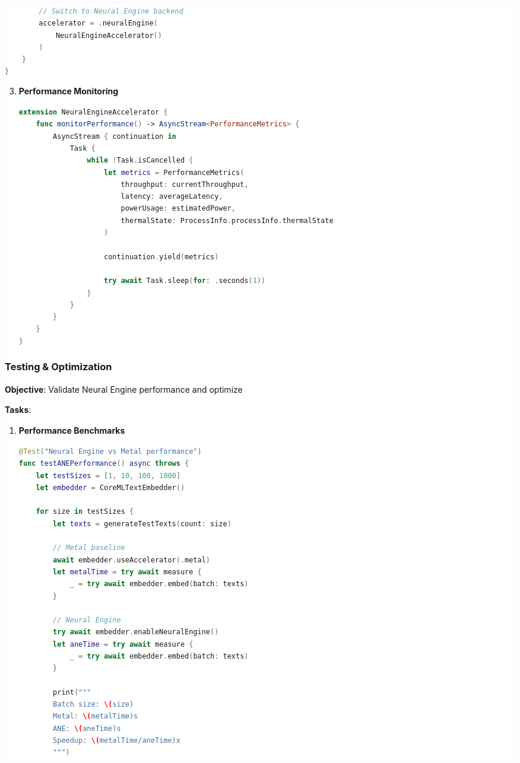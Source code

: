    ```swift
           // Switch to Neural Engine backend
           accelerator = .neuralEngine(
               NeuralEngineAccelerator()
           )
       }
   }
   ```

3. **Performance Monitoring**
   ```swift
   extension NeuralEngineAccelerator {
       func monitorPerformance() -> AsyncStream<PerformanceMetrics> {
           AsyncStream { continuation in
               Task {
                   while !Task.isCancelled {
                       let metrics = PerformanceMetrics(
                           throughput: currentThroughput,
                           latency: averageLatency,
                           powerUsage: estimatedPower,
                           thermalState: ProcessInfo.processInfo.thermalState
                       )
                       
                       continuation.yield(metrics)
                       
                       try await Task.sleep(for: .seconds(1))
                   }
               }
           }
       }
   }
   ```

### Testing & Optimization

**Objective**: Validate Neural Engine performance and optimize

**Tasks**:
1. **Performance Benchmarks**
   ```swift
   @Test("Neural Engine vs Metal performance")
   func testANEPerformance() async throws {
       let testSizes = [1, 10, 100, 1000]
       let embedder = CoreMLTextEmbedder()
       
       for size in testSizes {
           let texts = generateTestTexts(count: size)
           
           // Metal baseline
           await embedder.useAccelerator(.metal)
           let metalTime = try await measure {
               _ = try await embedder.embed(batch: texts)
           }
           
           // Neural Engine
           try await embedder.enableNeuralEngine()
           let aneTime = try await measure {
               _ = try await embedder.embed(batch: texts)
           }
           
           print("""
           Batch size: \(size)
           Metal: \(metalTime)s
           ANE: \(aneTime)s
           Speedup: \(metalTime/aneTime)x
           """)
   ```